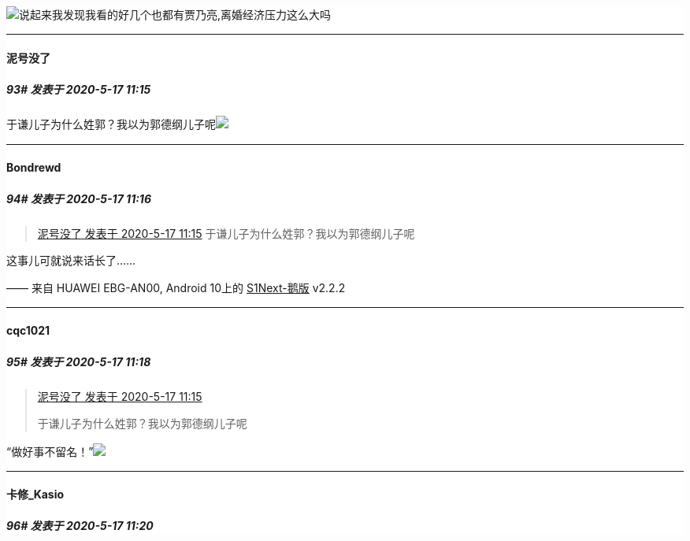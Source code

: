 
<img src="https://static.saraba1st.com/image/smiley/face2017/068.png" referrerpolicy="no-referrer">说起来我发现我看的好几个也都有贾乃亮,离婚经济压力这么大吗







-----

####  泥号没了  
##### 93#       发表于 2020-5-17 11:15




于谦儿子为什么姓郭？我以为郭德纲儿子呢<img src="https://static.saraba1st.com/image/smiley/face2017/209.gif" referrerpolicy="no-referrer">







-----

####  Bondrewd  
##### 94#       发表于 2020-5-17 11:16



<blockquote><a href="httphttps://bbs.saraba1st.com/2b/forum.php?mod=redirect&amp;goto=findpost&amp;pid=47449604&amp;ptid=1935344" target="_blank">泥号没了 发表于 2020-5-17 11:15</a>
于谦儿子为什么姓郭？我以为郭德纲儿子呢</blockquote>
这事儿可就说来话长了……

—— 来自 HUAWEI EBG-AN00, Android 10上的 [S1Next-鹅版](https://github.com/ykrank/S1-Next/releases) v2.2.2







-----

####  cqc1021  
##### 95#       发表于 2020-5-17 11:18



<blockquote><a href="httphttps://bbs.saraba1st.com/2b/forum.php?mod=redirect&amp;goto=findpost&amp;pid=47449604&amp;ptid=1935344" target="_blank">泥号没了 发表于 2020-5-17 11:15</a>

于谦儿子为什么姓郭？我以为郭德纲儿子呢</blockquote>
“做好事不留名！”<img src="https://static.saraba1st.com/image/smiley/face2017/053.png" referrerpolicy="no-referrer">







-----

####  卡修_Kasio  
##### 96#       发表于 2020-5-17 11:20

